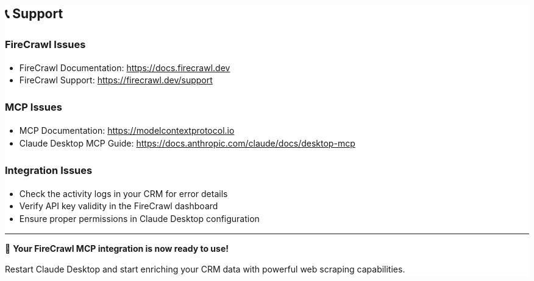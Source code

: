 ## 📞 Support

### **FireCrawl Issues**
- FireCrawl Documentation: https://docs.firecrawl.dev
- FireCrawl Support: https://firecrawl.dev/support

### **MCP Issues**
- MCP Documentation: https://modelcontextprotocol.io
- Claude Desktop MCP Guide: https://docs.anthropic.com/claude/docs/desktop-mcp

### **Integration Issues**
- Check the activity logs in your CRM for error details
- Verify API key validity in the FireCrawl dashboard
- Ensure proper permissions in Claude Desktop configuration

---

🎉 **Your FireCrawl MCP integration is now ready to use!**

Restart Claude Desktop and start enriching your CRM data with powerful web scraping capabilities.